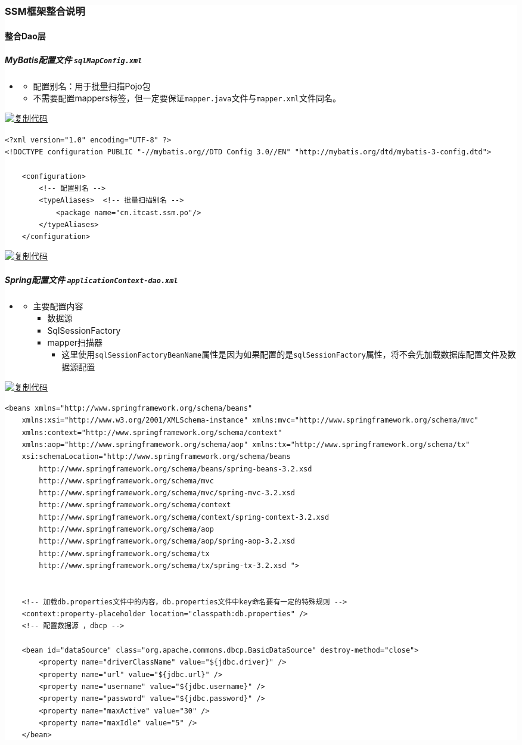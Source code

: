 ### SSM框架整合说明

#### 整合Dao层

##### MyBatis配置文件 `sqlMapConfig.xml`

- - 配置别名：用于批量扫描Pojo包
  - 不需要配置mappers标签，但一定要保证`mapper.java`文件与`mapper.xml`文件同名。

[![复制代码](https://common.cnblogs.com/images/copycode.gif)](javascript:void(0);)

```
<?xml version="1.0" encoding="UTF-8" ?>  
<!DOCTYPE configuration PUBLIC "-//mybatis.org//DTD Config 3.0//EN" "http://mybatis.org/dtd/mybatis-3-config.dtd">  

    <configuration> 
        <!-- 配置别名 -->  
        <typeAliases>  <!-- 批量扫描别名 -->  
            <package name="cn.itcast.ssm.po"/>  
        </typeAliases>  
    </configuration>
```

[![复制代码](https://common.cnblogs.com/images/copycode.gif)](javascript:void(0);)

##### Spring配置文件 `applicationContext-dao.xml`

- - 主要配置内容 
    - 数据源
    - SqlSessionFactory
    - mapper扫描器 
      - 这里使用`sqlSessionFactoryBeanName`属性是因为如果配置的是`sqlSessionFactory`属性，将不会先加载数据库配置文件及数据源配置

[![复制代码](https://common.cnblogs.com/images/copycode.gif)](javascript:void(0);)

```
<beans xmlns="http://www.springframework.org/schema/beans"
    xmlns:xsi="http://www.w3.org/2001/XMLSchema-instance" xmlns:mvc="http://www.springframework.org/schema/mvc"
    xmlns:context="http://www.springframework.org/schema/context"
    xmlns:aop="http://www.springframework.org/schema/aop" xmlns:tx="http://www.springframework.org/schema/tx"
    xsi:schemaLocation="http://www.springframework.org/schema/beans 
        http://www.springframework.org/schema/beans/spring-beans-3.2.xsd 
        http://www.springframework.org/schema/mvc 
        http://www.springframework.org/schema/mvc/spring-mvc-3.2.xsd 
        http://www.springframework.org/schema/context 
        http://www.springframework.org/schema/context/spring-context-3.2.xsd 
        http://www.springframework.org/schema/aop 
        http://www.springframework.org/schema/aop/spring-aop-3.2.xsd 
        http://www.springframework.org/schema/tx 
        http://www.springframework.org/schema/tx/spring-tx-3.2.xsd ">


    <!-- 加载db.properties文件中的内容，db.properties文件中key命名要有一定的特殊规则 -->
    <context:property-placeholder location="classpath:db.properties" />
    <!-- 配置数据源 ，dbcp -->

    <bean id="dataSource" class="org.apache.commons.dbcp.BasicDataSource" destroy-method="close">
        <property name="driverClassName" value="${jdbc.driver}" />
        <property name="url" value="${jdbc.url}" />
        <property name="username" value="${jdbc.username}" />
        <property name="password" value="${jdbc.password}" />
        <property name="maxActive" value="30" />
        <property name="maxIdle" value="5" />
    </bean>
```